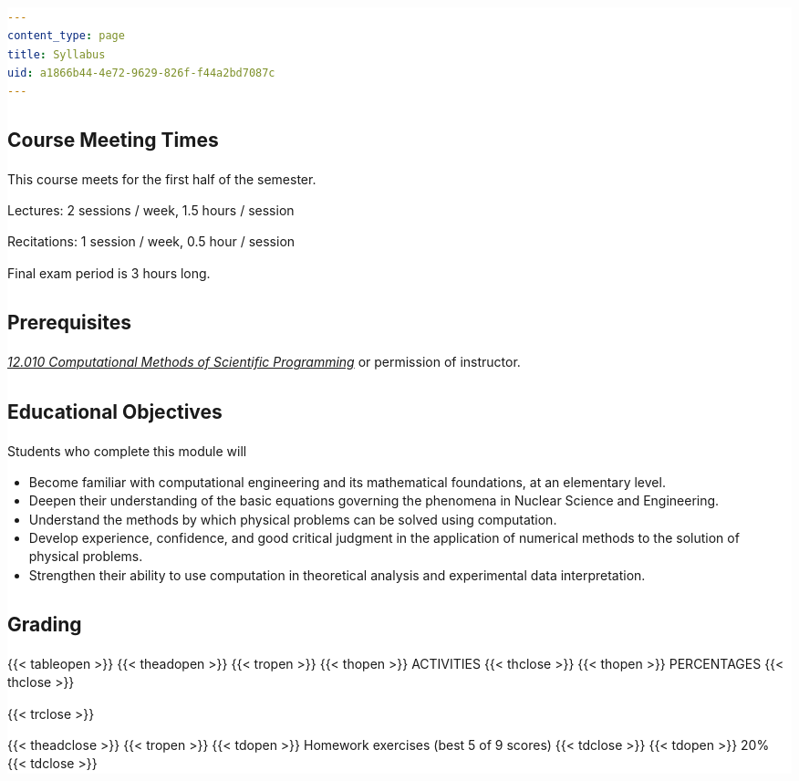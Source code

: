 ```yaml
---
content_type: page
title: Syllabus
uid: a1866b44-4e72-9629-826f-f44a2bd7087c
---
```


Course Meeting Times
--------------------

This course meets for the first half of the semester.

Lectures: 2 sessions / week, 1.5 hours / session

Recitations: 1 session / week, 0.5 hour / session

Final exam period is 3 hours long.

Prerequisites
-------------

[_12.010 Computational Methods of Scientific Programming_](/courses/12-010-computational-methods-of-scientific-programming-fall-2011) or permission of instructor.

Educational Objectives
----------------------

Students who complete this module will

*   Become familiar with computational engineering and its mathematical foundations, at an elementary level.
*   Deepen their understanding of the basic equations governing the phenomena in Nuclear Science and Engineering.
*   Understand the methods by which physical problems can be solved using computation.
*   Develop experience, confidence, and good critical judgment in the application of numerical methods to the solution of physical problems.
*   Strengthen their ability to use computation in theoretical analysis and experimental data interpretation.

Grading
-------

{{< tableopen >}}
{{< theadopen >}}
{{< tropen >}}
{{< thopen >}}
ACTIVITIES
{{< thclose >}}
{{< thopen >}}
PERCENTAGES
{{< thclose >}}

{{< trclose >}}

{{< theadclose >}}
{{< tropen >}}
{{< tdopen >}}
Homework exercises (best 5 of 9 scores)
{{< tdclose >}}
{{< tdopen >}}
20%
{{< tdclose >}}
